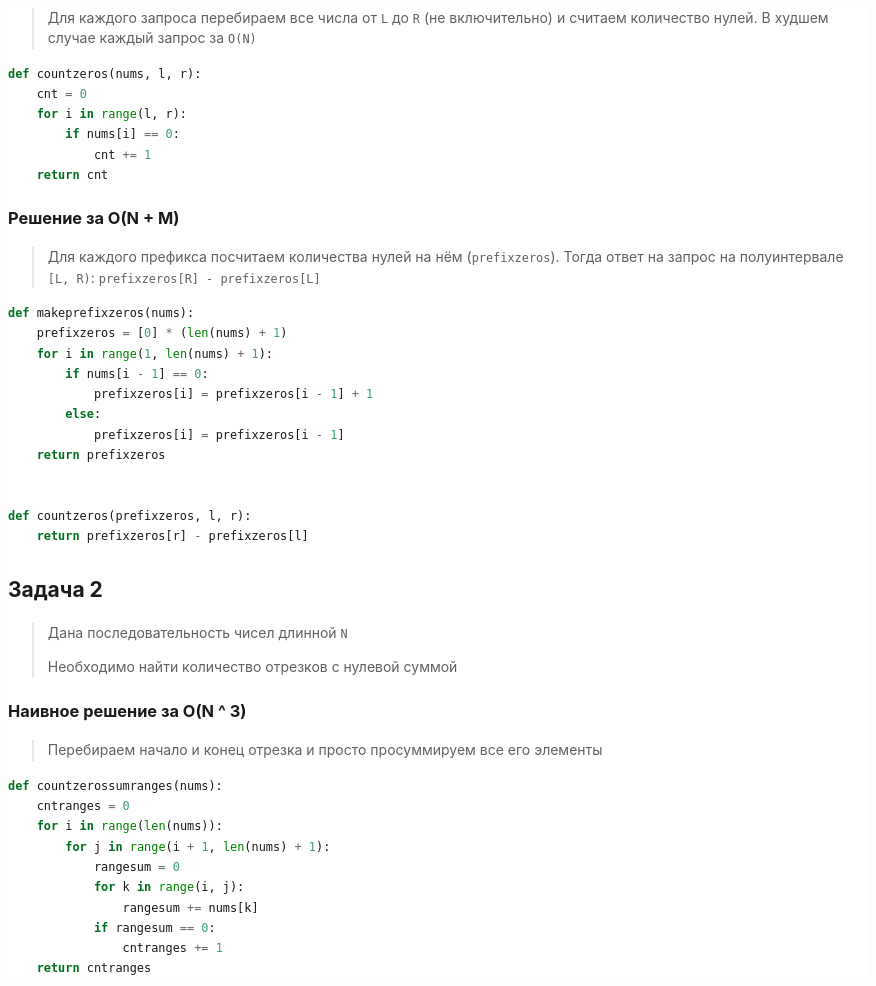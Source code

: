 > Для каждого запроса перебираем все числа от ```L``` до ```R``` (не включительно)
> и считаем количество нулей. В худшем случае каждый запрос за ```O(N)```

```py
def countzeros(nums, l, r):
    cnt = 0
    for i in range(l, r):
        if nums[i] == 0:
            cnt += 1
    return cnt
```

### Решение за O(N + M)

> Для каждого префикса посчитаем количества нулей на нём (```prefixzeros```).
> Тогда ответ на запрос на полуинтервале ```[L, R)```:
> ```prefixzeros[R] - prefixzeros[L]```

```py
def makeprefixzeros(nums):
    prefixzeros = [0] * (len(nums) + 1)
    for i in range(1, len(nums) + 1):
        if nums[i - 1] == 0:
            prefixzeros[i] = prefixzeros[i - 1] + 1
        else:
            prefixzeros[i] = prefixzeros[i - 1]
    return prefixzeros


def countzeros(prefixzeros, l, r):
    return prefixzeros[r] - prefixzeros[l]
```

## Задача 2

> Дана последовательность чисел длинной ```N```
>
> Необходимо найти количество отрезков с нулевой суммой

### Наивное решение за O(N ^ 3)

> Перебираем начало и конец отрезка и просто просуммируем все его элементы

```py
def countzerossumranges(nums):
    cntranges = 0
    for i in range(len(nums)):
        for j in range(i + 1, len(nums) + 1):
            rangesum = 0
            for k in range(i, j):
                rangesum += nums[k]
            if rangesum == 0:
                cntranges += 1
    return cntranges
```
